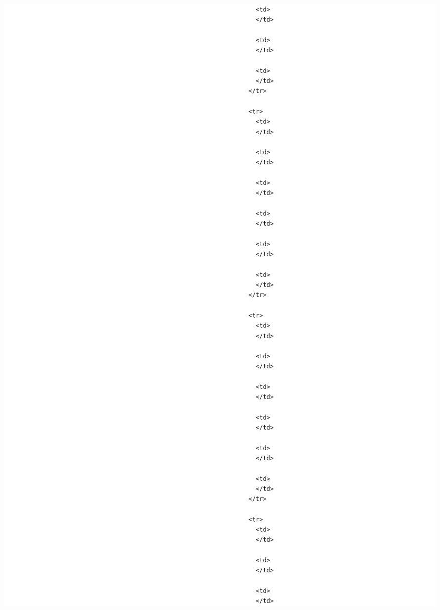                                                                          <td>
                                                                          </td>
                                                                          
                                                                          <td>
                                                                          </td>
                                                                          
                                                                          <td>
                                                                          </td>
                                                                        </tr>
                                                                        
                                                                        <tr>
                                                                          <td>
                                                                          </td>
                                                                          
                                                                          <td>
                                                                          </td>
                                                                          
                                                                          <td>
                                                                          </td>
                                                                          
                                                                          <td>
                                                                          </td>
                                                                          
                                                                          <td>
                                                                          </td>
                                                                          
                                                                          <td>
                                                                          </td>
                                                                        </tr>
                                                                        
                                                                        <tr>
                                                                          <td>
                                                                          </td>
                                                                          
                                                                          <td>
                                                                          </td>
                                                                          
                                                                          <td>
                                                                          </td>
                                                                          
                                                                          <td>
                                                                          </td>
                                                                          
                                                                          <td>
                                                                          </td>
                                                                          
                                                                          <td>
                                                                          </td>
                                                                        </tr>
                                                                        
                                                                        <tr>
                                                                          <td>
                                                                          </td>
                                                                          
                                                                          <td>
                                                                          </td>
                                                                          
                                                                          <td>
                                                                          </td>
                                                                          